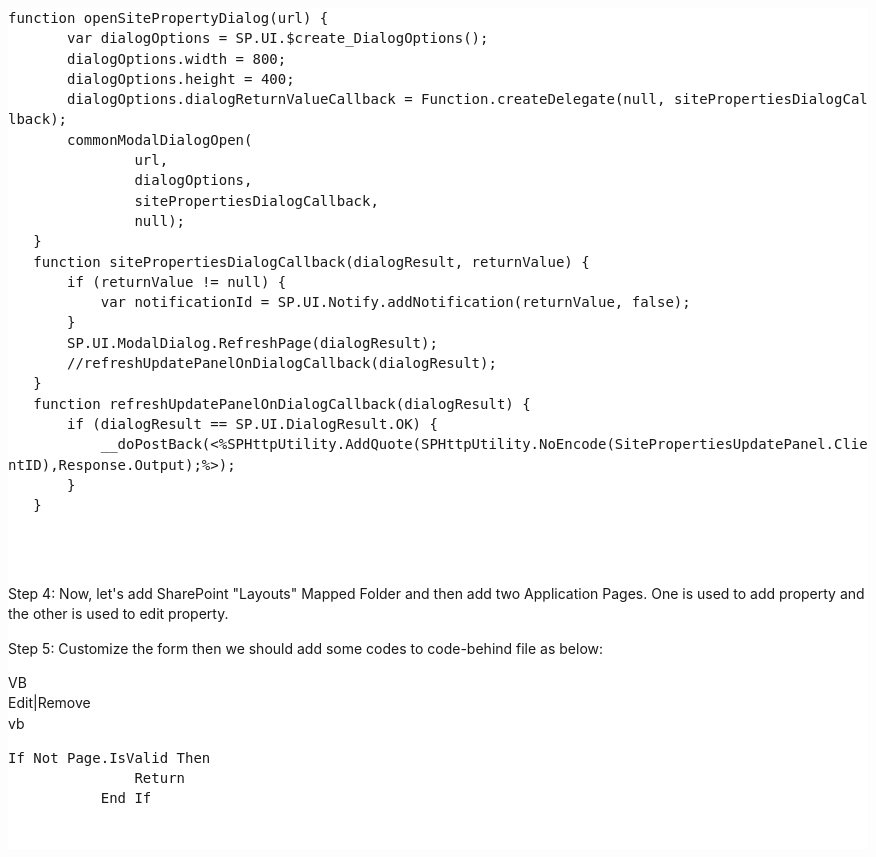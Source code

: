 </pre>
<pre id="codePreview" class="js">
function openSitePropertyDialog(url) {
       var dialogOptions = SP.UI.$create_DialogOptions();
       dialogOptions.width = 800;
       dialogOptions.height = 400;
       dialogOptions.dialogReturnValueCallback = Function.createDelegate(null, sitePropertiesDialogCallback);
       commonModalDialogOpen(
               url,
               dialogOptions,
               sitePropertiesDialogCallback,
               null);
   }
   function sitePropertiesDialogCallback(dialogResult, returnValue) {
       if (returnValue != null) {
           var notificationId = SP.UI.Notify.addNotification(returnValue, false);
       }
       SP.UI.ModalDialog.RefreshPage(dialogResult);
       //refreshUpdatePanelOnDialogCallback(dialogResult);
   }
   function refreshUpdatePanelOnDialogCallback(dialogResult) {
       if (dialogResult == SP.UI.DialogResult.OK) {
           __doPostBack(&lt;%SPHttpUtility.AddQuote(SPHttpUtility.NoEncode(SitePropertiesUpdatePanel.ClientID),Response.Output);%&gt;);
       }
   }

</pre>
</div>
</div>
<div class="endscriptcode">&nbsp;</div>
<p class="MsoNormal" style=""><span style="">Step 4: Now, let's add SharePoint &quot;Layouts&quot; Mapped Folder and then add two Application Pages. One is used to add property and the other is used to edit property.
</span></p>
<p class="MsoNormal" style=""><span style="">Step 5: Customize the form then we should add some codes to code-behind file as below:
</span></p>
<div class="scriptcode">
<div class="pluginEditHolder" pluginCommand="mceScriptCode">
<div class="title"><span>VB</span></div>
<div class="pluginLinkHolder"><span class="pluginEditHolderLink">Edit</span>|<span class="pluginRemoveHolderLink">Remove</span>
</div>
<span class="hidden">vb</span>
<pre class="hidden">
If Not Page.IsValid Then
               Return
           End If

